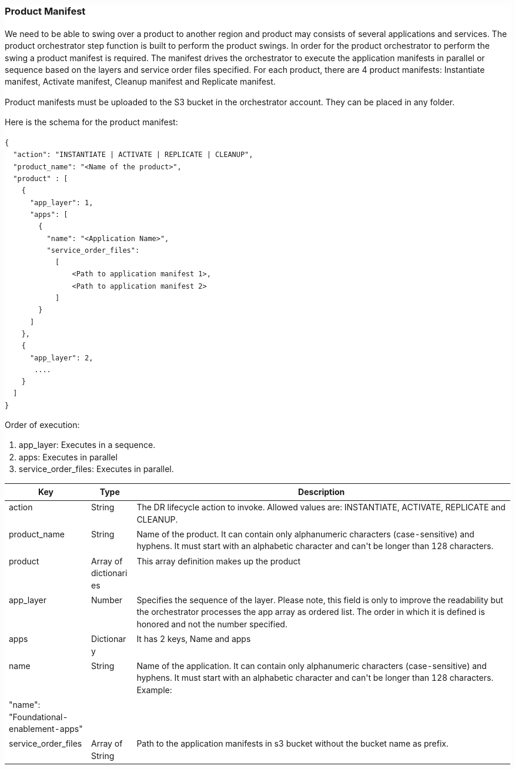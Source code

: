 ### Product Manifest
We need to be able to swing over a product to another region and product may
consists of several applications and services. The product orchestrator step function is built to
perform the product swings. In order for the product orchestrator to perform the swing a product
manifest is required. The manifest drives the orchestrator to execute the application manifests
in parallel or sequence based on the layers and service order files specified. For each product, there are 4 product manifests: Instantiate manifest, Activate manifest, Cleanup manifest and Replicate manifest. 

Product manifests must be uploaded to the S3 bucket in the orchestrator account. They can be placed in any folder.
 
Here is the schema for the product manifest:

```
{
  "action": "INSTANTIATE | ACTIVATE | REPLICATE | CLEANUP",
  "product_name": "<Name of the product>",
  "product" : [
    {
      "app_layer": 1,
      "apps": [
        {
          "name": "<Application Name>",
          "service_order_files": 
            [
                <Path to application manifest 1>,
                <Path to application manifest 2>
            ]
        }
      ]
    },
    {
      "app_layer": 2,
       ....
    }
  ]
}
```

Order of execution:
1.	app_layer: Executes in a sequence.
2.	apps: Executes in parallel
3.	service_order_files: Executes in parallel.

| Key | Type | Description |
| ----------- | ----------- | ----------- |
| action | String | The DR lifecycle action to invoke. Allowed values are: INSTANTIATE, ACTIVATE, REPLICATE and CLEANUP. |
| product_name | String | Name of the product. It can contain only alphanumeric characters (case-sensitive) and hyphens. It must start with an alphabetic character and can't be longer than 128 characters. |
| product | Array of dictionaries | This array definition makes up the product |
| app_layer | Number | Specifies the sequence of the layer. Please note, this field is only to improve the readability but the orchestrator processes the app array as ordered list. The order in which it is defined is honored and not the number specified. |
| apps | Dictionary | It has 2 keys, Name and apps |
| name | String | Name of the application. It can contain only alphanumeric characters (case-sensitive) and hyphens. It must start with an alphabetic character and can't be longer than 128 characters. Example:
"name": "Foundational-enablement-apps" |
| service_order_files | Array of String | Path to the application manifests in s3 bucket without the bucket name as prefix. |
